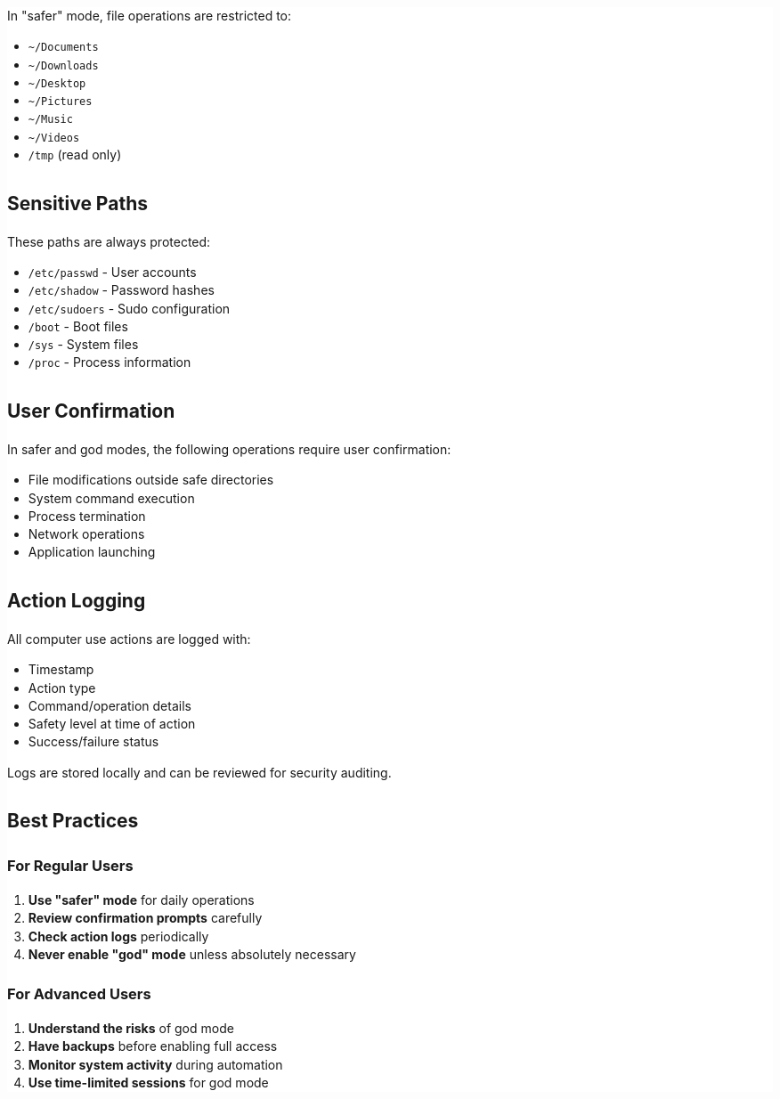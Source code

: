 In "safer" mode, file operations are restricted to:
- `~/Documents`
- `~/Downloads`
- `~/Desktop`
- `~/Pictures`
- `~/Music`
- `~/Videos`
- `/tmp` (read only)

## Sensitive Paths

These paths are always protected:
- `/etc/passwd` - User accounts
- `/etc/shadow` - Password hashes
- `/etc/sudoers` - Sudo configuration
- `/boot` - Boot files
- `/sys` - System files
- `/proc` - Process information

## User Confirmation

In safer and god modes, the following operations require user confirmation:
- File modifications outside safe directories
- System command execution
- Process termination
- Network operations
- Application launching

## Action Logging

All computer use actions are logged with:
- Timestamp
- Action type
- Command/operation details
- Safety level at time of action
- Success/failure status

Logs are stored locally and can be reviewed for security auditing.

## Best Practices

### For Regular Users
1. **Use "safer" mode** for daily operations
2. **Review confirmation prompts** carefully
3. **Check action logs** periodically
4. **Never enable "god" mode** unless absolutely necessary

### For Advanced Users
1. **Understand the risks** of god mode
2. **Have backups** before enabling full access
3. **Monitor system activity** during automation
4. **Use time-limited sessions** for god mode
